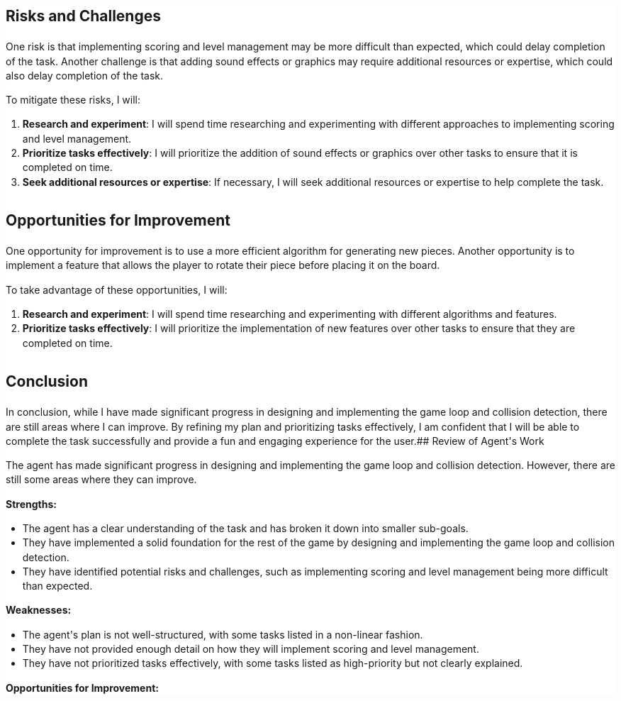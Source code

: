 ## Risks and Challenges

One risk is that implementing scoring and level management may be more difficult than expected, which could delay completion of the task. Another challenge is that adding sound effects or graphics may require additional resources or expertise, which could also delay completion of the task.

To mitigate these risks, I will:

1. **Research and experiment**: I will spend time researching and experimenting with different approaches to implementing scoring and level management.
2. **Prioritize tasks effectively**: I will prioritize the addition of sound effects or graphics over other tasks to ensure that it is completed on time.
3. **Seek additional resources or expertise**: If necessary, I will seek additional resources or expertise to help complete the task.

## Opportunities for Improvement

One opportunity for improvement is to use a more efficient algorithm for generating new pieces. Another opportunity is to implement a feature that allows the player to rotate their piece before placing it on the board.

To take advantage of these opportunities, I will:

1. **Research and experiment**: I will spend time researching and experimenting with different algorithms and features.
2. **Prioritize tasks effectively**: I will prioritize the implementation of new features over other tasks to ensure that they are completed on time.

## Conclusion

In conclusion, while I have made significant progress in designing and implementing the game loop and collision detection, there are still areas where I can improve. By refining my plan and prioritizing tasks effectively, I am confident that I will be able to complete the task successfully and provide a fun and engaging experience for the user.## Review of Agent's Work

The agent has made significant progress in designing and implementing the game loop and collision detection. However, there are still some areas where they can improve.

**Strengths:**

* The agent has a clear understanding of the task and has broken it down into smaller sub-goals.
* They have implemented a solid foundation for the rest of the game by designing and implementing the game loop and collision detection.
* They have identified potential risks and challenges, such as implementing scoring and level management being more difficult than expected.

**Weaknesses:**

* The agent's plan is not well-structured, with some tasks listed in a non-linear fashion.
* They have not provided enough detail on how they will implement scoring and level management.
* They have not prioritized tasks effectively, with some tasks listed as high-priority but not clearly explained.

**Opportunities for Improvement:**
